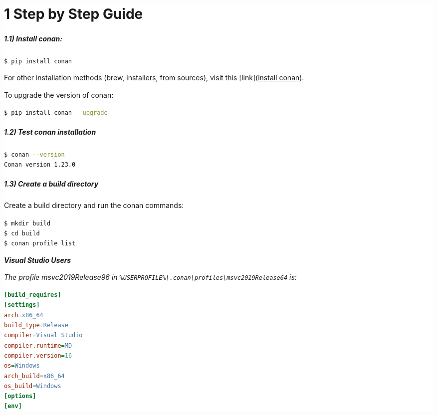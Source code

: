 # 1 Step by Step Guide

<name id="1-1"></a>

##### 1.1) </a>Install conan:

```bash
$ pip install conan
```
For other installation methods (brew, installers, from sources), visit this [link]([install
conan](http://docs.conan.io/en/latest/installation.html)).

To upgrade the version of conan:

```bash
$ pip install conan --upgrade
```

<name id="1-2"></a>

##### 1.2) Test conan installation

```bash
$ conan --version
Conan version 1.23.0
```

<name id="1-3"></a>

##### 1.3) Create a build directory<name id="1-3"></a>

Create a build directory and run the conan commands:

```bash
$ mkdir build
$ cd build
$ conan profile list
```
_**Visual Studio Users**_

_The profile msvc2019Release96 in `%USERPROFILE%\.conan\profiles\msvc2019Release64` is:_

```ini
[build_requires]
[settings]
arch=x86_64
build_type=Release
compiler=Visual Studio
compiler.runtime=MD
compiler.version=16
os=Windows
arch_build=x86_64
os_build=Windows
[options]
[env]
```
